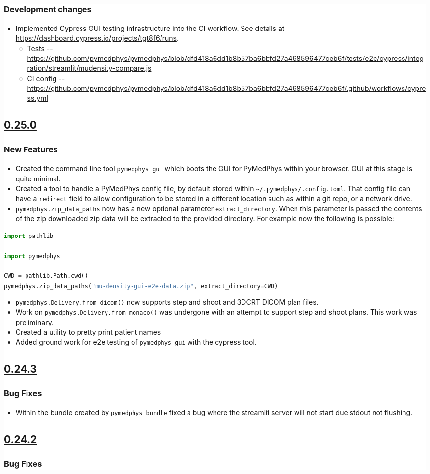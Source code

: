### Development changes

- Implemented Cypress GUI testing infrastructure into the CI workflow. See
  details at <https://dashboard.cypress.io/projects/tgt8f6/runs>.
  - Tests -- <https://github.com/pymedphys/pymedphys/blob/dfd418a6dd1b8b57ba6bbfd27a498596477ceb6f/tests/e2e/cypress/integration/streamlit/mudensity-compare.js>
  - CI config -- <https://github.com/pymedphys/pymedphys/blob/dfd418a6dd1b8b57ba6bbfd27a498596477ceb6f/.github/workflows/cypress.yml>

## [0.25.0]

### New Features

- Created the command line tool `pymedphys gui` which boots the GUI for
  PyMedPhys within your browser. GUI at this stage is quite minimal.
- Created a tool to handle a PyMedPhys config file, by default stored within
  `~/.pymedphys/.config.toml`. That config file can have a `redirect` field
  to allow configuration to be stored in a different location such as
  within a git repo, or a network drive.
- `pymedphys.zip_data_paths` now has a new optional parameter
  `extract_directory`. When this parameter is passed the contents of the zip
  downloaded zip data will be extracted to the provided directory. For example
  now the following is possible:

```python
import pathlib

import pymedphys

CWD = pathlib.Path.cwd()
pymedphys.zip_data_paths("mu-density-gui-e2e-data.zip", extract_directory=CWD)
```

- `pymedphys.Delivery.from_dicom()` now supports step and shoot and 3DCRT DICOM
  plan files.
- Work on `pymedphys.Delivery.from_monaco()` was undergone with an attempt to
  support step and shoot plans. This work was preliminary.
- Created a utility to pretty print patient names
- Added ground work for e2e testing of `pymedphys gui` with the cypress tool.

## [0.24.3]

### Bug Fixes

- Within the bundle created by `pymedphys bundle` fixed a bug where
  the streamlit server will not start due stdout not flushing.

## [0.24.2]

### Bug Fixes


[unreleased]: https://github.com/pymedphys/pymedphys/compare/v0.39.2...main
[0.39.2]: https://github.com/pymedphys/pymedphys/compare/v0.39.1...v0.39.2
[0.39.1]: https://github.com/pymedphys/pymedphys/compare/v0.39.0...v0.39.1
[0.39.0]: https://github.com/pymedphys/pymedphys/compare/v0.38.0...v0.39.0
[0.38.0]: https://github.com/pymedphys/pymedphys/compare/v0.37.1...v0.38.0
[0.37.1]: https://github.com/pymedphys/pymedphys/compare/v0.37.0...v0.37.1
[0.37.0]: https://github.com/pymedphys/pymedphys/compare/v0.36.1...v0.37.0
[0.36.1]: https://github.com/pymedphys/pymedphys/compare/v0.36.0...v0.36.1
[0.36.0]: https://github.com/pymedphys/pymedphys/compare/v0.35.0...v0.36.0
[0.35.0]: https://github.com/pymedphys/pymedphys/compare/v0.34.0...v0.35.0
[0.34.0]: https://github.com/pymedphys/pymedphys/compare/v0.33.0...v0.34.0
[0.33.0]: https://github.com/pymedphys/pymedphys/compare/v0.32.0...v0.33.0
[0.32.0]: https://github.com/pymedphys/pymedphys/compare/v0.31.0...v0.32.0
[0.31.0]: https://github.com/pymedphys/pymedphys/compare/v0.30.0...v0.31.0
[0.30.0]: https://github.com/pymedphys/pymedphys/compare/v0.29.1...v0.30.0
[0.29.1]: https://github.com/pymedphys/pymedphys/compare/v0.29.0...v0.29.1
[0.29.0]: https://github.com/pymedphys/pymedphys/compare/v0.28.0...v0.29.0
[0.28.0]: https://github.com/pymedphys/pymedphys/compare/v0.27.0...v0.28.0
[0.27.0]: https://github.com/pymedphys/pymedphys/compare/v0.26.0...v0.27.0
[0.26.0]: https://github.com/pymedphys/pymedphys/compare/v0.25.1...v0.26.0
[0.25.1]: https://github.com/pymedphys/pymedphys/compare/v0.25.0...v0.25.1
[0.25.0]: https://github.com/pymedphys/pymedphys/compare/v0.24.3...v0.25.0
[0.24.3]: https://github.com/pymedphys/pymedphys/compare/v0.24.2...v0.24.3
[0.24.2]: https://github.com/pymedphys/pymedphys/compare/v0.24.1...v0.24.2
[0.24.1]: https://github.com/pymedphys/pymedphys/compare/v0.24.0...v0.24.1
[0.24.0]: https://github.com/pymedphys/pymedphys/compare/v0.23.0...v0.24.0
[0.23.0]: https://github.com/pymedphys/pymedphys/compare/v0.22.0...v0.23.0
[0.22.0]: https://github.com/pymedphys/pymedphys/compare/v0.21.0...v0.22.0
[0.21.0]: https://github.com/pymedphys/pymedphys/compare/v0.20.0...v0.21.0
[0.20.0]: https://github.com/pymedphys/pymedphys/compare/v0.19.0...v0.20.0
[0.19.0]: https://github.com/pymedphys/pymedphys/compare/v0.18.0...v0.19.0
[0.18.0]: https://github.com/pymedphys/pymedphys/compare/v0.17.1...v0.18.0
[0.17.1]: https://github.com/pymedphys/pymedphys/compare/v0.17.0...v0.17.1
[0.17.0]: https://github.com/pymedphys/pymedphys/compare/v0.16.3...v0.17.0
[0.16.3]: https://github.com/pymedphys/pymedphys/compare/v0.16.2...v0.16.3
[0.16.2]: https://github.com/pymedphys/pymedphys/compare/v0.16.1...v0.16.2
[0.16.1]: https://github.com/pymedphys/pymedphys/compare/v0.16.0...v0.16.1
[0.16.0]: https://github.com/pymedphys/pymedphys/compare/v0.15.0...v0.16.0
[0.15.0]: https://github.com/pymedphys/pymedphys/compare/v0.14.3...v0.15.0
[0.14.3]: https://github.com/pymedphys/pymedphys/compare/v0.14.2...v0.14.3
[0.14.2]: https://github.com/pymedphys/pymedphys/compare/v0.14.1...v0.14.2
[0.14.1]: https://github.com/pymedphys/pymedphys/compare/v0.14.0...v0.14.1
[0.14.0]: https://github.com/pymedphys/pymedphys/compare/v0.13.2...v0.14.0
[0.13.2]: https://github.com/pymedphys/pymedphys/compare/v0.13.1...v0.13.2
[0.13.1]: https://github.com/pymedphys/pymedphys/compare/v0.13.0...v0.13.1
[0.13.0]: https://github.com/pymedphys/pymedphys/compare/v0.12.2...v0.13.0
[0.12.2]: https://github.com/pymedphys/pymedphys/compare/v0.12.1...v0.12.2
[0.12.1]: https://github.com/pymedphys/pymedphys/compare/v0.12.0...v0.12.1
[0.12.0]: https://github.com/pymedphys/pymedphys/compare/v0.11.0...v0.12.0
[0.11.0]: https://github.com/pymedphys/pymedphys/compare/v0.10.0...v0.11.0
[0.10.0]: https://github.com/pymedphys/pymedphys/compare/v0.9.0...v0.10.0
[0.9.0]: https://github.com/pymedphys/pymedphys/compare/v0.8.4...v0.9.0
[0.8.4]: https://github.com/pymedphys/pymedphys/compare/v0.8.3...v0.8.4
[0.8.3]: https://github.com/pymedphys/pymedphys/compare/v0.8.2...v0.8.3
[0.8.2]: https://github.com/pymedphys/pymedphys/compare/v0.8.1...v0.8.2
[0.8.1]: https://github.com/pymedphys/pymedphys/compare/v0.8.0...v0.8.1
[0.8.0]: https://github.com/pymedphys/pymedphys/compare/v0.7.2...v0.8.0
[0.7.2]: https://github.com/pymedphys/pymedphys/compare/v0.7.1...v0.7.2
[0.7.1]: https://github.com/pymedphys/pymedphys/compare/v0.7.0...v0.7.1
[0.7.0]: https://github.com/pymedphys/pymedphys/compare/v0.6.0...v0.7.0
[0.6.0]: https://github.com/pymedphys/pymedphys/compare/v0.5.1...v0.6.0
[0.5.1]: https://github.com/pymedphys/pymedphys/compare/v0.4.3...v0.5.1